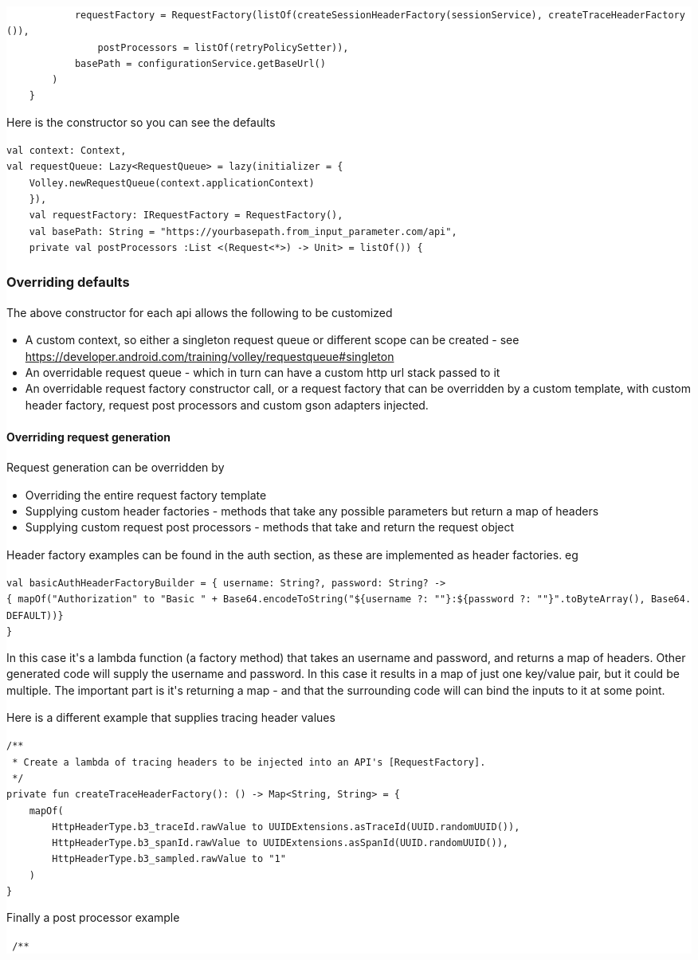 ```
            requestFactory = RequestFactory(listOf(createSessionHeaderFactory(sessionService), createTraceHeaderFactory()),
                postProcessors = listOf(retryPolicySetter)),
            basePath = configurationService.getBaseUrl()
        )
    }
```
Here is the constructor so you can see the defaults
```class SomeApi (
val context: Context,
val requestQueue: Lazy<RequestQueue> = lazy(initializer = {
    Volley.newRequestQueue(context.applicationContext)
    }),
    val requestFactory: IRequestFactory = RequestFactory(),
    val basePath: String = "https://yourbasepath.from_input_parameter.com/api",
    private val postProcessors :List <(Request<*>) -> Unit> = listOf()) {
```

### Overriding defaults
The above constructor for each api allows the following to be customized
- A custom context, so either a singleton request queue or different scope can be created - see
https://developer.android.com/training/volley/requestqueue#singleton
- An overridable request queue - which in turn can have a custom http url stack passed to it
- An overridable request factory constructor call, or a request factory that can be overridden by a custom template, with
custom header factory, request post processors and custom gson adapters injected.

#### Overriding request generation
Request generation can be overridden by
- Overriding the entire request factory template
- Supplying custom header factories - methods that take any possible parameters but return a map of headers
- Supplying custom request post processors - methods that take and return the request object

Header factory examples can be found in the auth section, as these are implemented as header factories. eg
```
val basicAuthHeaderFactoryBuilder = { username: String?, password: String? ->
{ mapOf("Authorization" to "Basic " + Base64.encodeToString("${username ?: ""}:${password ?: ""}".toByteArray(), Base64.DEFAULT))}
}
```
In this case it's a lambda function (a factory method) that takes an username and password, and returns a map of headers. Other
generated code will supply the username and password. In this case it results in a map of  just one key/value pair, but
it could be multiple. The important part is it's returning a map - and that the surrounding code
will can bind the inputs to it at some point.

Here is a different example that supplies tracing header values
```
/**
 * Create a lambda of tracing headers to be injected into an API's [RequestFactory].
 */
private fun createTraceHeaderFactory(): () -> Map<String, String> = {
    mapOf(
        HttpHeaderType.b3_traceId.rawValue to UUIDExtensions.asTraceId(UUID.randomUUID()),
        HttpHeaderType.b3_spanId.rawValue to UUIDExtensions.asSpanId(UUID.randomUUID()),
        HttpHeaderType.b3_sampled.rawValue to "1"
    )
}
```
Finally a post processor example
```
 /**
```